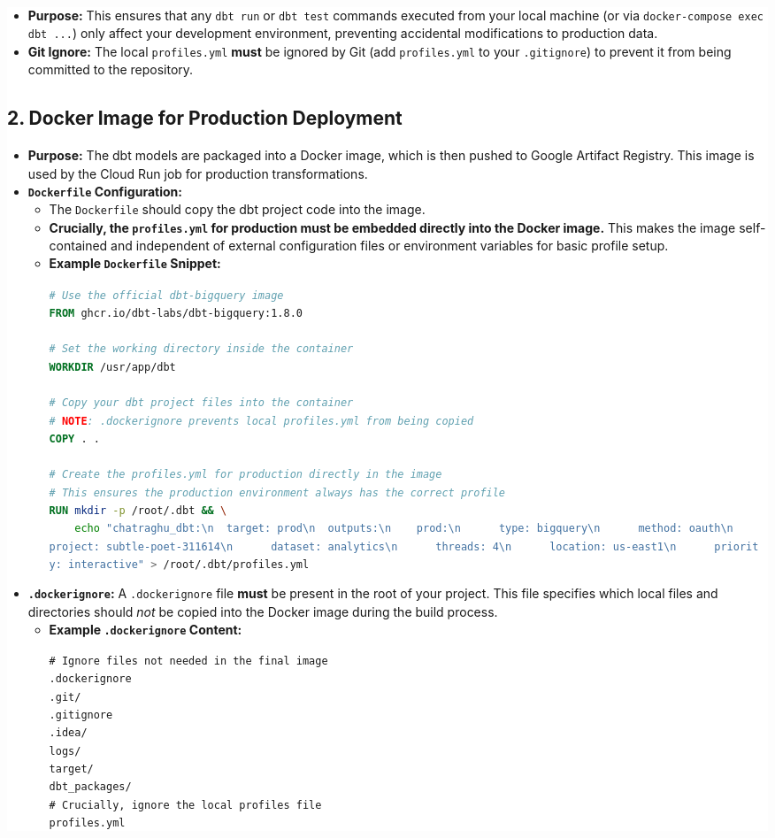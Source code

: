 -   **Purpose:** This ensures that any `dbt run` or `dbt test` commands executed from your local machine (or via `docker-compose exec dbt ...`) only affect your development environment, preventing accidental modifications to production data.
-   **Git Ignore:** The local `profiles.yml` **must** be ignored by Git (add `profiles.yml` to your `.gitignore`) to prevent it from being committed to the repository.

## 2. Docker Image for Production Deployment

-   **Purpose:** The dbt models are packaged into a Docker image, which is then pushed to Google Artifact Registry. This image is used by the Cloud Run job for production transformations.
-   **`Dockerfile` Configuration:**
    -   The `Dockerfile` should copy the dbt project code into the image.
    -   **Crucially, the `profiles.yml` for production must be embedded directly into the Docker image.** This makes the image self-contained and independent of external configuration files or environment variables for basic profile setup.
    -   **Example `Dockerfile` Snippet:**
        ```dockerfile
        # Use the official dbt-bigquery image
        FROM ghcr.io/dbt-labs/dbt-bigquery:1.8.0

        # Set the working directory inside the container
        WORKDIR /usr/app/dbt

        # Copy your dbt project files into the container
        # NOTE: .dockerignore prevents local profiles.yml from being copied
        COPY . .

        # Create the profiles.yml for production directly in the image
        # This ensures the production environment always has the correct profile
        RUN mkdir -p /root/.dbt && \
            echo "chatraghu_dbt:\n  target: prod\n  outputs:\n    prod:\n      type: bigquery\n      method: oauth\n      project: subtle-poet-311614\n      dataset: analytics\n      threads: 4\n      location: us-east1\n      priority: interactive" > /root/.dbt/profiles.yml
        ```
-   **`.dockerignore`:** A `.dockerignore` file **must** be present in the root of your project. This file specifies which local files and directories should *not* be copied into the Docker image during the build process.
    -   **Example `.dockerignore` Content:**
        ```
        # Ignore files not needed in the final image
        .dockerignore
        .git/
        .gitignore
        .idea/
        logs/
        target/
        dbt_packages/
        # Crucially, ignore the local profiles file
        profiles.yml
